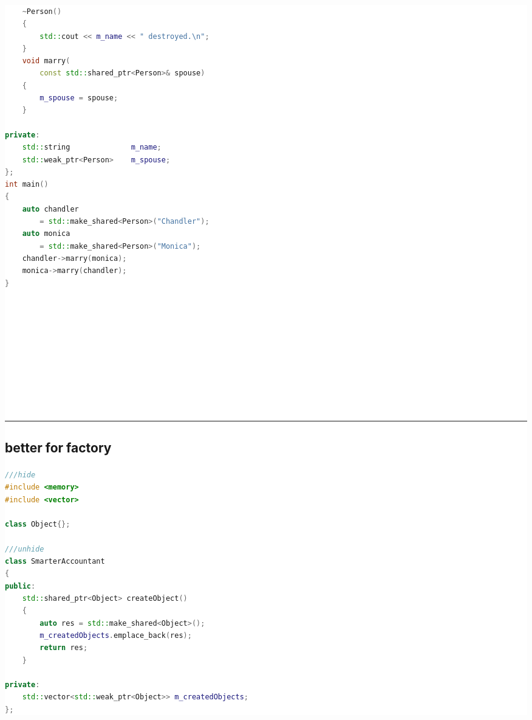 ```cpp [13-17,21]
    ~Person()
    {
        std::cout << m_name << " destroyed.\n";
    }
    void marry(
        const std::shared_ptr<Person>& spouse)
    {
        m_spouse = spouse;
    }

private:
    std::string              m_name;
    std::weak_ptr<Person>    m_spouse;
};
int main()
{
    auto chandler 
        = std::make_shared<Person>("Chandler");
    auto monica 
        = std::make_shared<Person>("Monica");
    chandler->marry(monica);
    monica->marry(chandler);
}












```



---

## better for factory

```cpp [12]
///hide
#include <memory>
#include <vector>

class Object{};

///unhide
class SmarterAccountant
{
public:
    std::shared_ptr<Object> createObject()
    {
        auto res = std::make_shared<Object>();
        m_createdObjects.emplace_back(res);
        return res;
    }

private:
    std::vector<std::weak_ptr<Object>> m_createdObjects;
};
```